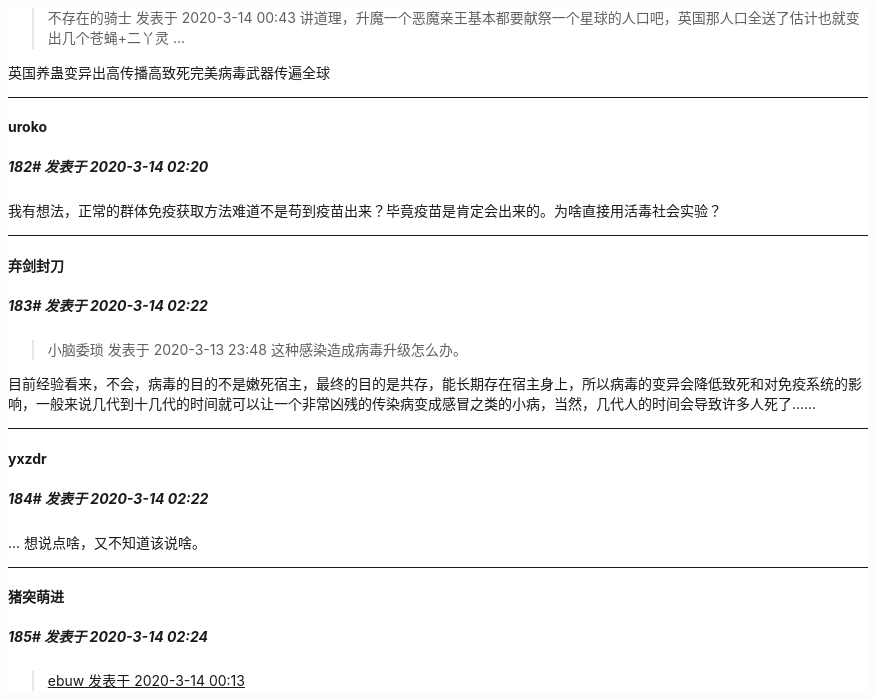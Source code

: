 <blockquote>不存在的骑士 发表于 2020-3-14 00:43
讲道理，升魔一个恶魔亲王基本都要献祭一个星球的人口吧，英国那人口全送了估计也就变出几个苍蝇+二丫灵 ...</blockquote>
英国养蛊变异出高传播高致死完美病毒武器传遍全球







*****

####  uroko  
##### 182#       发表于 2020-3-14 02:20




我有想法，正常的群体免疫获取方法难道不是苟到疫苗出来？毕竟疫苗是肯定会出来的。为啥直接用活毒社会实验？







*****

####  弃剑封刀  
##### 183#       发表于 2020-3-14 02:22



<blockquote>小脑委琐 发表于 2020-3-13 23:48
这种感染造成病毒升级怎么办。</blockquote>
目前经验看来，不会，病毒的目的不是嫩死宿主，最终的目的是共存，能长期存在宿主身上，所以病毒的变异会降低致死和对免疫系统的影响，一般来说几代到十几代的时间就可以让一个非常凶残的传染病变成感冒之类的小病，当然，几代人的时间会导致许多人死了……







*****

####  yxzdr  
##### 184#       发表于 2020-3-14 02:22




... 想说点啥，又不知道该说啥。







*****

####  猪突萌进  
##### 185#       发表于 2020-3-14 02:24



<blockquote><a href="httphttps://bbs.saraba1st.com/2b/forum.php?mod=redirect&amp;goto=findpost&amp;pid=46726741&amp;ptid=1918703" target="_blank">ebuw 发表于 2020-3-14 00:13</a>
